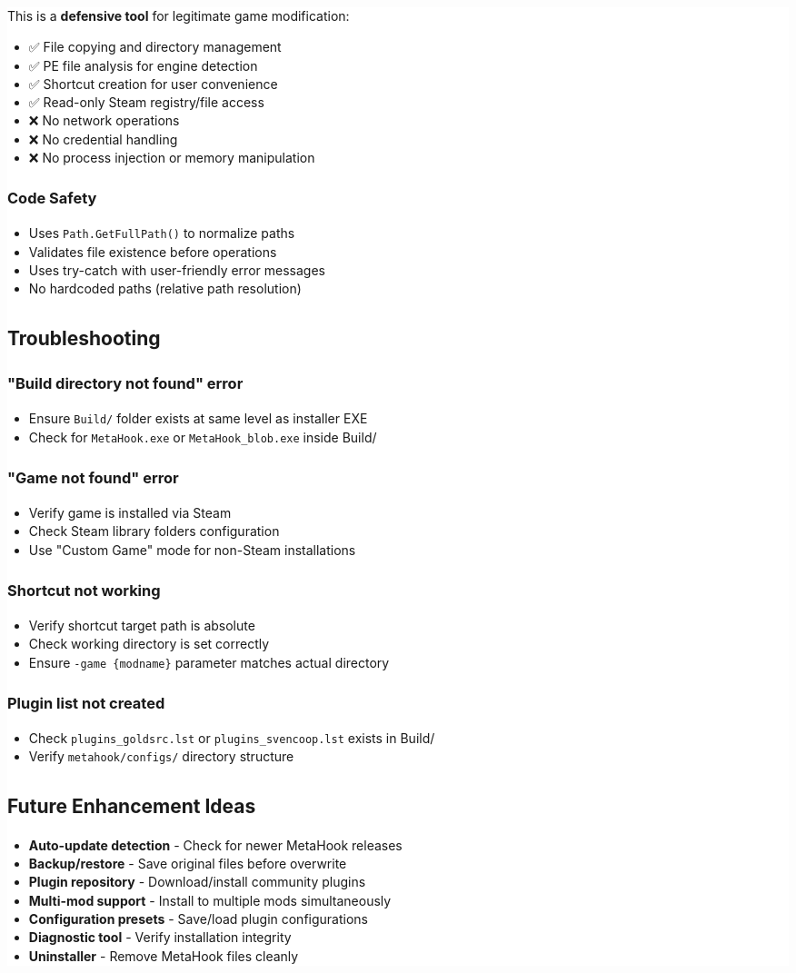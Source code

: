 This is a **defensive tool** for legitimate game modification:
- ✅ File copying and directory management
- ✅ PE file analysis for engine detection
- ✅ Shortcut creation for user convenience
- ✅ Read-only Steam registry/file access
- ❌ No network operations
- ❌ No credential handling
- ❌ No process injection or memory manipulation

### Code Safety
- Uses `Path.GetFullPath()` to normalize paths
- Validates file existence before operations
- Uses try-catch with user-friendly error messages
- No hardcoded paths (relative path resolution)

## Troubleshooting

### "Build directory not found" error
- Ensure `Build/` folder exists at same level as installer EXE
- Check for `MetaHook.exe` or `MetaHook_blob.exe` inside Build/

### "Game not found" error
- Verify game is installed via Steam
- Check Steam library folders configuration
- Use "Custom Game" mode for non-Steam installations

### Shortcut not working
- Verify shortcut target path is absolute
- Check working directory is set correctly
- Ensure `-game {modname}` parameter matches actual directory

### Plugin list not created
- Check `plugins_goldsrc.lst` or `plugins_svencoop.lst` exists in Build/
- Verify `metahook/configs/` directory structure

## Future Enhancement Ideas

- **Auto-update detection** - Check for newer MetaHook releases
- **Backup/restore** - Save original files before overwrite
- **Plugin repository** - Download/install community plugins
- **Multi-mod support** - Install to multiple mods simultaneously
- **Configuration presets** - Save/load plugin configurations
- **Diagnostic tool** - Verify installation integrity
- **Uninstaller** - Remove MetaHook files cleanly
